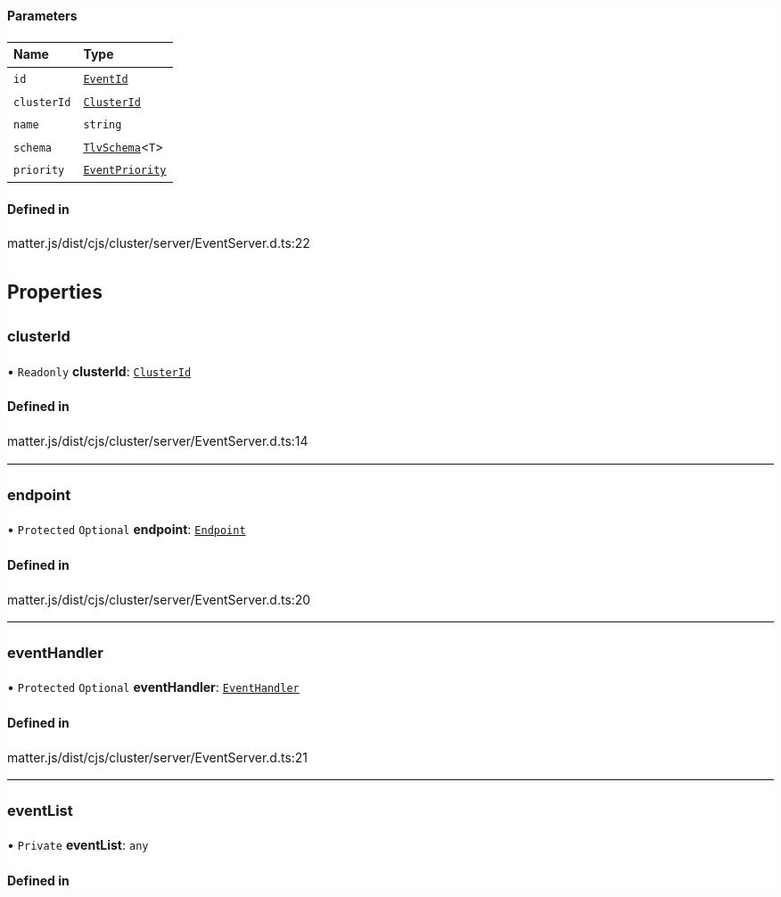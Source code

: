 #### Parameters

| Name | Type |
| :------ | :------ |
| `id` | [`EventId`](../modules/internal_.md#eventid) |
| `clusterId` | [`ClusterId`](../modules/internal_.md#clusterid) |
| `name` | `string` |
| `schema` | [`TlvSchema`](internal_.TlvSchema.md)<`T`\> |
| `priority` | [`EventPriority`](../enums/internal_.EventPriority.md) |

#### Defined in

matter.js/dist/cjs/cluster/server/EventServer.d.ts:22

## Properties

### clusterId

• `Readonly` **clusterId**: [`ClusterId`](../modules/internal_.md#clusterid)

#### Defined in

matter.js/dist/cjs/cluster/server/EventServer.d.ts:14

___

### endpoint

• `Protected` `Optional` **endpoint**: [`Endpoint`](internal_.Endpoint.md)

#### Defined in

matter.js/dist/cjs/cluster/server/EventServer.d.ts:20

___

### eventHandler

• `Protected` `Optional` **eventHandler**: [`EventHandler`](internal_.EventHandler.md)

#### Defined in

matter.js/dist/cjs/cluster/server/EventServer.d.ts:21

___

### eventList

• `Private` **eventList**: `any`

#### Defined in
